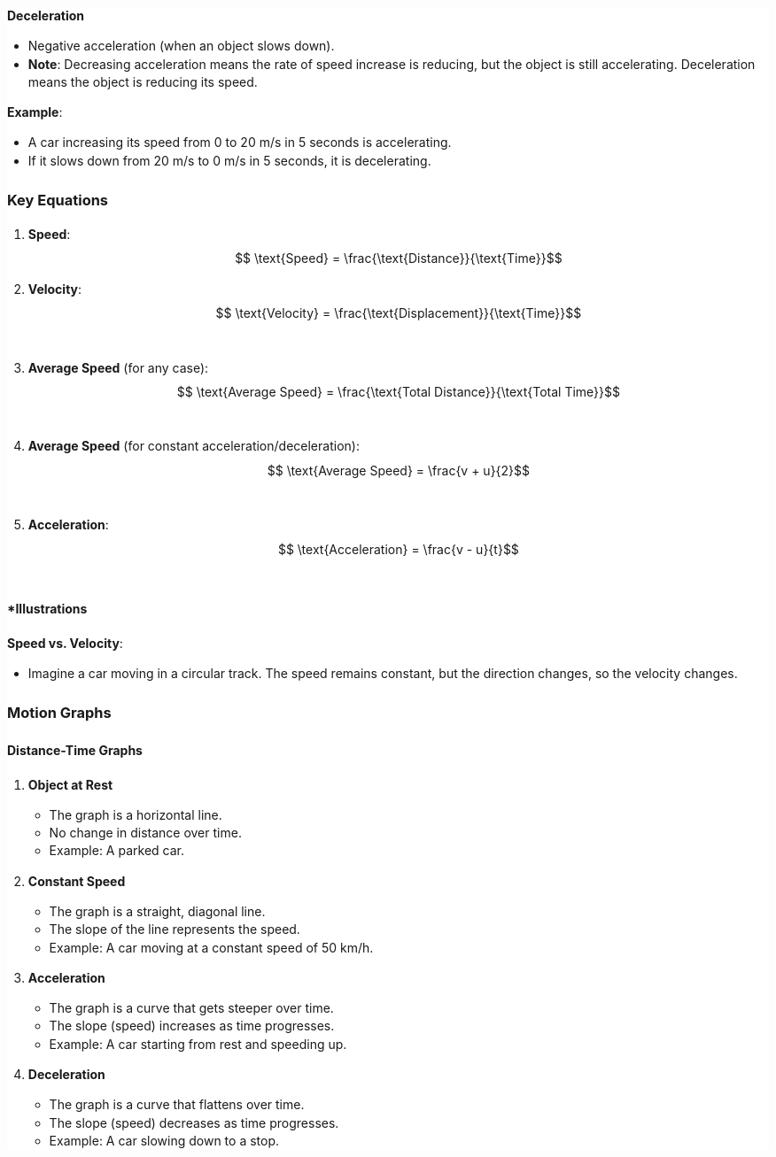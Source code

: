 **Deceleration**

- Negative acceleration (when an object slows down).
- **Note**: Decreasing acceleration means the rate of speed increase is reducing, but the object is still accelerating. Deceleration means the object is reducing its speed.

**Example**:

- A car increasing its speed from 0 to 20 m/s in 5 seconds is accelerating.
- If it slows down from 20 m/s to 0 m/s in 5 seconds, it is decelerating.

### Key Equations

1. **Speed**: $$ \text{Speed} = \frac{\text{Distance}}{\text{Time}}$$
    
2. **Velocity**: $$ \text{Velocity} = \frac{\text{Displacement}}{\text{Time}}$$​
    
3. **Average Speed** (for any case): $$ \text{Average Speed} = \frac{\text{Total Distance}}{\text{Total Time}}$$​
    
4. **Average Speed** (for constant acceleration/deceleration): $$ \text{Average Speed} = \frac{v + u}{2}$$​
    
5. **Acceleration**: $$ \text{Acceleration} = \frac{v - u}{t}$$​
    

#### *Illustrations

**Speed vs. Velocity**:

- Imagine a car moving in a circular track. The speed remains constant, but the direction changes, so the velocity changes.


### Motion Graphs

#### **Distance-Time Graphs**

1. **Object at Rest**
   - The graph is a horizontal line.
   - No change in distance over time.
   - Example: A parked car.

2. **Constant Speed**
   - The graph is a straight, diagonal line.
   - The slope of the line represents the speed.
   - Example: A car moving at a constant speed of 50 km/h.

3. **Acceleration**
   - The graph is a curve that gets steeper over time.
   - The slope (speed) increases as time progresses.
   - Example: A car starting from rest and speeding up.

4. **Deceleration**
   - The graph is a curve that flattens over time.
   - The slope (speed) decreases as time progresses.
   - Example: A car slowing down to a stop.
